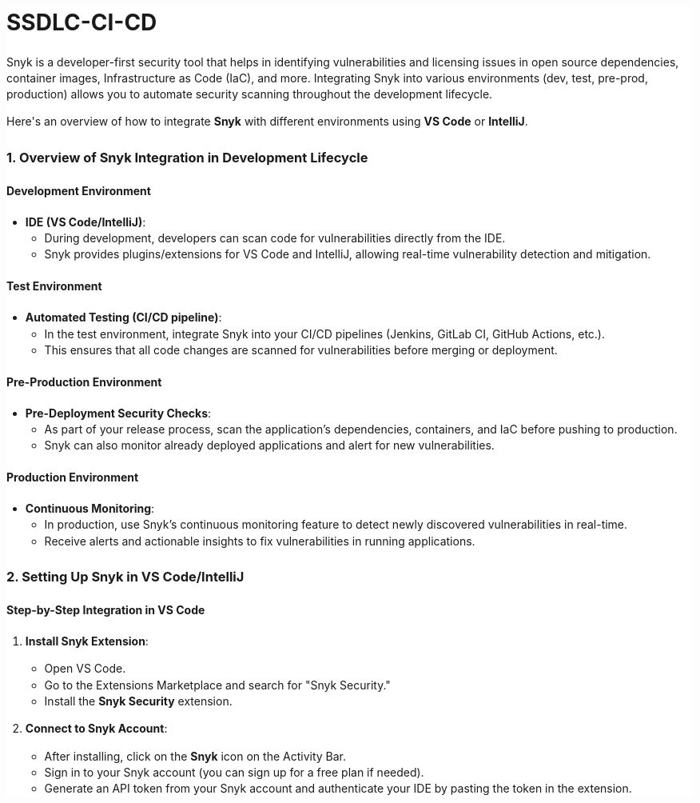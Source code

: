 # SSDLC-CI-CD

Snyk is a developer-first security tool that helps in identifying vulnerabilities and licensing issues in open source dependencies, container images, Infrastructure as Code (IaC), and more. Integrating Snyk into various environments (dev, test, pre-prod, production) allows you to automate security scanning throughout the development lifecycle.

Here's an overview of how to integrate **Snyk** with different environments using **VS Code** or **IntelliJ**.

### 1. **Overview of Snyk Integration in Development Lifecycle**

#### **Development Environment**
- **IDE (VS Code/IntelliJ)**: 
  - During development, developers can scan code for vulnerabilities directly from the IDE.
  - Snyk provides plugins/extensions for VS Code and IntelliJ, allowing real-time vulnerability detection and mitigation.
  
#### **Test Environment**
- **Automated Testing (CI/CD pipeline)**:
  - In the test environment, integrate Snyk into your CI/CD pipelines (Jenkins, GitLab CI, GitHub Actions, etc.).
  - This ensures that all code changes are scanned for vulnerabilities before merging or deployment.

#### **Pre-Production Environment**
- **Pre-Deployment Security Checks**:
  - As part of your release process, scan the application’s dependencies, containers, and IaC before pushing to production.
  - Snyk can also monitor already deployed applications and alert for new vulnerabilities.

#### **Production Environment**
- **Continuous Monitoring**:
  - In production, use Snyk’s continuous monitoring feature to detect newly discovered vulnerabilities in real-time.
  - Receive alerts and actionable insights to fix vulnerabilities in running applications.

### 2. **Setting Up Snyk in VS Code/IntelliJ**

#### **Step-by-Step Integration in VS Code**

1. **Install Snyk Extension**:
   - Open VS Code.
   - Go to the Extensions Marketplace and search for "Snyk Security."
   - Install the **Snyk Security** extension.

2. **Connect to Snyk Account**:
   - After installing, click on the **Snyk** icon on the Activity Bar.
   - Sign in to your Snyk account (you can sign up for a free plan if needed).
   - Generate an API token from your Snyk account and authenticate your IDE by pasting the token in the extension.
